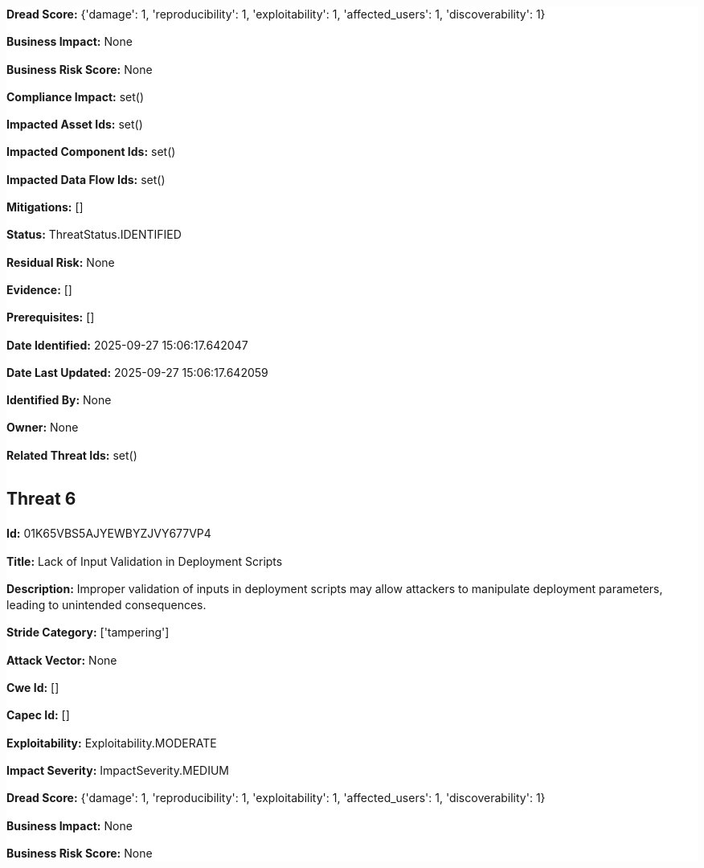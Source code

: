 **Dread Score:** {'damage': 1, 'reproducibility': 1, 'exploitability': 1, 'affected_users': 1, 'discoverability': 1}

**Business Impact:** None

**Business Risk Score:** None

**Compliance Impact:** set()

**Impacted Asset Ids:** set()

**Impacted Component Ids:** set()

**Impacted Data Flow Ids:** set()

**Mitigations:** []

**Status:** ThreatStatus.IDENTIFIED

**Residual Risk:** None

**Evidence:** []

**Prerequisites:** []

**Date Identified:** 2025-09-27 15:06:17.642047

**Date Last Updated:** 2025-09-27 15:06:17.642059

**Identified By:** None

**Owner:** None

**Related Threat Ids:** set()

## Threat 6

**Id:** 01K65VBS5AJYEWBYZJVY677VP4

**Title:** Lack of Input Validation in Deployment Scripts

**Description:** Improper validation of inputs in deployment scripts may allow attackers to manipulate deployment parameters, leading to unintended consequences.

**Stride Category:** ['tampering']

**Attack Vector:** None

**Cwe Id:** []

**Capec Id:** []

**Exploitability:** Exploitability.MODERATE

**Impact Severity:** ImpactSeverity.MEDIUM

**Dread Score:** {'damage': 1, 'reproducibility': 1, 'exploitability': 1, 'affected_users': 1, 'discoverability': 1}

**Business Impact:** None

**Business Risk Score:** None
